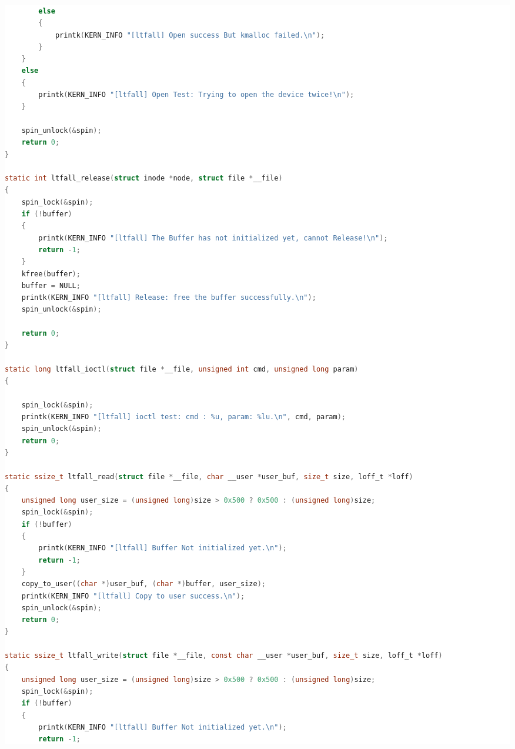 ```c
        else
        {
            printk(KERN_INFO "[ltfall] Open success But kmalloc failed.\n");
        }
    }
    else
    {
        printk(KERN_INFO "[ltfall] Open Test: Trying to open the device twice!\n");
    }

    spin_unlock(&spin);
    return 0;
}

static int ltfall_release(struct inode *node, struct file *__file)
{
    spin_lock(&spin);
    if (!buffer)
    {
        printk(KERN_INFO "[ltfall] The Buffer has not initialized yet, cannot Release!\n");
        return -1;
    }
    kfree(buffer);
    buffer = NULL;
    printk(KERN_INFO "[ltfall] Release: free the buffer successfully.\n");
    spin_unlock(&spin);

    return 0;
}

static long ltfall_ioctl(struct file *__file, unsigned int cmd, unsigned long param)
{

    spin_lock(&spin);
    printk(KERN_INFO "[ltfall] ioctl test: cmd : %u, param: %lu.\n", cmd, param);
    spin_unlock(&spin);
    return 0;
}

static ssize_t ltfall_read(struct file *__file, char __user *user_buf, size_t size, loff_t *loff)
{
    unsigned long user_size = (unsigned long)size > 0x500 ? 0x500 : (unsigned long)size;
    spin_lock(&spin);
    if (!buffer)
    {
        printk(KERN_INFO "[ltfall] Buffer Not initialized yet.\n");
        return -1;
    }
    copy_to_user((char *)user_buf, (char *)buffer, user_size);
    printk(KERN_INFO "[ltfall] Copy to user success.\n");
    spin_unlock(&spin);
    return 0;
}

static ssize_t ltfall_write(struct file *__file, const char __user *user_buf, size_t size, loff_t *loff)
{
    unsigned long user_size = (unsigned long)size > 0x500 ? 0x500 : (unsigned long)size;
    spin_lock(&spin);
    if (!buffer)
    {
        printk(KERN_INFO "[ltfall] Buffer Not initialized yet.\n");
        return -1;
```